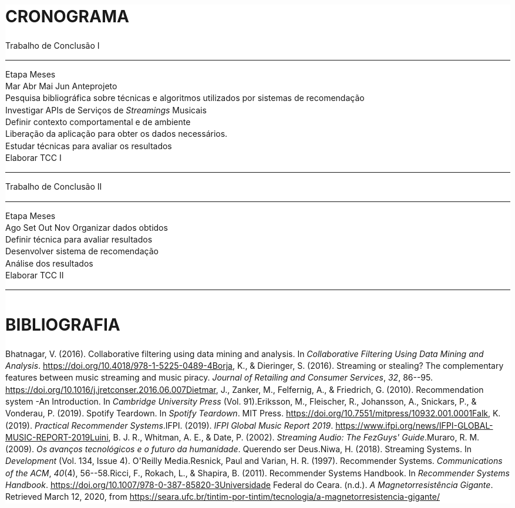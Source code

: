 CRONOGRAMA
==========

Trabalho de Conclusão I

  -------------------------------------------------------------------------------------------- ------- ----- ----- -----
  Etapa                                                                                        Meses               
                                                                                               Mar     Abr   Mai   Jun
  Anteprojeto                                                                                                      
  Pesquisa bibliográfica sobre técnicas e algoritmos utilizados por sistemas de recomendação                       
  Investigar APIs de Serviços de *Streamings* Musicais                                                             
  Definir contexto comportamental e de ambiente                                                                    
  Liberação da aplicação para obter os dados necessários.                                                          
  Estudar técnicas para avaliar os resultados                                                                      
  Elaborar TCC I                                                                                                   
  -------------------------------------------------------------------------------------------- ------- ----- ----- -----

Trabalho de Conclusão II

  ----------------------------------------- ------- ----- ----- -----
  Etapa                                     Meses               
                                            Ago     Set   Out   Nov
  Organizar dados obtidos                                       
  Definir técnica para avaliar resultados                       
  Desenvolver sistema de recomendação                           
  Análise dos resultados                                        
  Elaborar TCC II                                               
  ----------------------------------------- ------- ----- ----- -----

BIBLIOGRAFIA
============

Bhatnagar, V. (2016). Collaborative filtering using data mining and
analysis. In *Collaborative Filtering Using Data Mining and Analysis*.
https://doi.org/10.4018/978-1-5225-0489-4Borja, K., & Dieringer, S.
(2016). Streaming or stealing? The complementary features between music
streaming and music piracy. *Journal of Retailing and Consumer
Services*, *32*, 86--95.
https://doi.org/10.1016/j.jretconser.2016.06.007Dietmar, J., Zanker, M.,
Felfernig, A., & Friedrich, G. (2010). Recommendation system -An
Introduction. In *Cambridge University Press* (Vol. 91).Eriksson, M.,
Fleischer, R., Johansson, A., Snickars, P., & Vonderau, P. (2019).
Spotify Teardown. In *Spotify Teardown*. MIT Press.
https://doi.org/10.7551/mitpress/10932.001.0001Falk, K. (2019).
*Practical Recommender Systems*.IFPI. (2019). *IFPI Global Music Report
2019*. https://www.ifpi.org/news/IFPI-GLOBAL-MUSIC-REPORT-2019Luini, B.
J. R., Whitman, A. E., & Date, P. (2002). *Streaming Audio: The FezGuys'
Guide*.Muraro, R. M. (2009). *Os avanços tecnológicos e o futuro da
humanidade*. Querendo ser Deus.Niwa, H. (2018). Streaming Systems. In
*Development* (Vol. 134, Issue 4). O'Reilly Media.Resnick, Paul and
Varian, H. R. (1997). Recommender Systems. *Communications of the ACM*,
*40*(4), 56--58.Ricci, F., Rokach, L., & Shapira, B. (2011). Recommender
Systems Handbook. In *Recommender Systems Handbook*.
https://doi.org/10.1007/978-0-387-85820-3Universidade Federal do Ceara.
(n.d.). *A Magnetorresistência Gigante*. Retrieved March 12, 2020, from
https://seara.ufc.br/tintim-por-tintim/tecnologia/a-magnetorresistencia-gigante/
